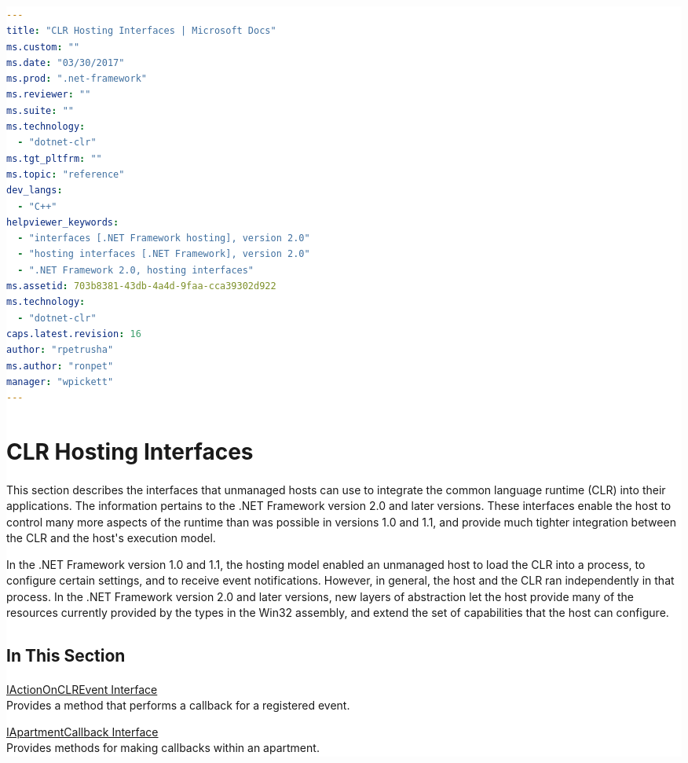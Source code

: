 ```yaml
---
title: "CLR Hosting Interfaces | Microsoft Docs"
ms.custom: ""
ms.date: "03/30/2017"
ms.prod: ".net-framework"
ms.reviewer: ""
ms.suite: ""
ms.technology: 
  - "dotnet-clr"
ms.tgt_pltfrm: ""
ms.topic: "reference"
dev_langs: 
  - "C++"
helpviewer_keywords: 
  - "interfaces [.NET Framework hosting], version 2.0"
  - "hosting interfaces [.NET Framework], version 2.0"
  - ".NET Framework 2.0, hosting interfaces"
ms.assetid: 703b8381-43db-4a4d-9faa-cca39302d922
ms.technology: 
  - "dotnet-clr"
caps.latest.revision: 16
author: "rpetrusha"
ms.author: "ronpet"
manager: "wpickett"
---
```

# CLR Hosting Interfaces
This section describes the interfaces that unmanaged hosts can use to integrate the common language runtime (CLR) into their applications. The information pertains to the .NET Framework version 2.0 and later versions. These interfaces enable the host to control many more aspects of the runtime than was possible in versions 1.0 and 1.1, and provide much tighter integration between the CLR and the host's execution model.  
  
 In the .NET Framework version 1.0 and 1.1, the hosting model enabled an unmanaged host to load the CLR into a process, to configure certain settings, and to receive event notifications. However, in general, the host and the CLR ran independently in that process. In the .NET Framework version 2.0 and later versions, new layers of abstraction let the host provide many of the resources currently provided by the types in the Win32 assembly, and extend the set of capabilities that the host can configure.  
  
## In This Section  
 [IActionOnCLREvent Interface](../../../../docs/framework/unmanaged-api/hosting/iactiononclrevent-interface.md)  
 Provides a method that performs a callback for a registered event.  
  
 [IApartmentCallback Interface](../../../../docs/framework/unmanaged-api/hosting/iapartmentcallback-interface.md)  
 Provides methods for making callbacks within an apartment.  
  